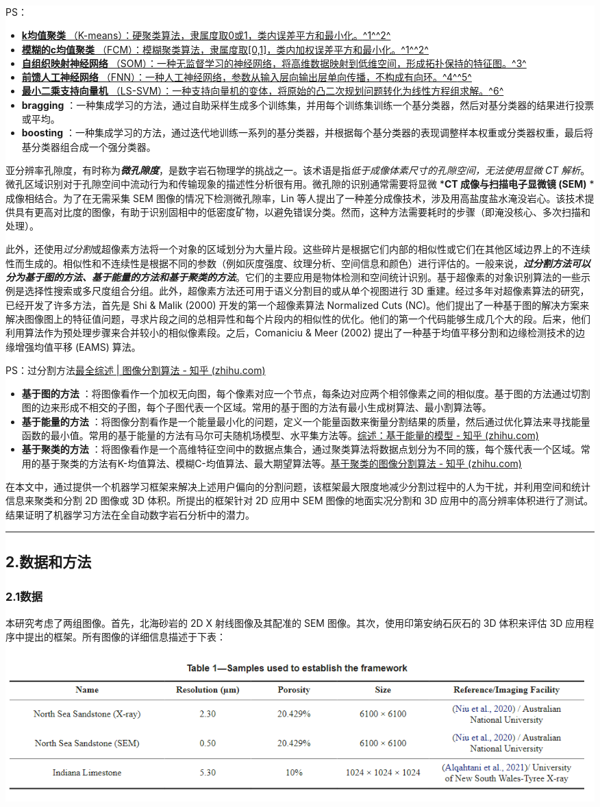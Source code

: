 PS：

* [ **k均值聚类** （K-means）：硬聚类算法，隶属度取0或1，类内误差平方和最小化。](https://zhuanlan.zhihu.com/p/123196195)[^1^](https://zhuanlan.zhihu.com/p/123196195)[^2^](https://blog.csdn.net/qq_44397802/article/details/112180931)
* [ **模糊的c均值聚类** （FCM）：模糊聚类算法，隶属度取[0,1]，类内加权误差平方和最小化。](https://zhuanlan.zhihu.com/p/123196195)[^1^](https://zhuanlan.zhihu.com/p/123196195)[^2^](https://blog.csdn.net/qq_44397802/article/details/112180931)
* [ **自组织映射神经网络** （SOM）：一种无监督学习的神经网络，将高维数据映射到低维空间，形成拓扑保持的特征图。](https://zhuanlan.zhihu.com/p/110972781)[^3^](https://zhuanlan.zhihu.com/p/110972781)
* [ **前馈人工神经网络** （FNN）：一种人工神经网络，参数从输入层向输出层单向传播，不构成有向环。](https://zh.wikipedia.org/wiki/%E5%89%8D%E9%A6%88%E7%A5%9E%E7%BB%8F%E7%BD%91%E7%BB%9C)[^4^](https://zh.wikipedia.org/wiki/%E5%89%8D%E9%A6%88%E7%A5%9E%E7%BB%8F%E7%BD%91%E7%BB%9C)[^5^](https://zhuanlan.zhihu.com/p/369278313)
* [ **最小二乘支持向量机** （LS-SVM）：一种支持向量机的变体，将原始的凸二次规划问题转化为线性方程组求解。](https://zhuanlan.zhihu.com/p/141804619)[^6^](https://zhuanlan.zhihu.com/p/141804619)
* **bragging** ：一种集成学习的方法，通过自助采样生成多个训练集，并用每个训练集训练一个基分类器，然后对基分类器的结果进行投票或平均。
* **boosting** ：一种集成学习的方法，通过迭代地训练一系列的基分类器，并根据每个基分类器的表现调整样本权重或分类器权重，最后将基分类器组合成一个强分类器。

亚分辨率孔隙度，有时称为***微孔隙度***，是数字岩石物理学的挑战之一。该术语是指*低于成像体素尺寸的孔隙空间，无法使用显微 CT 解析*。微孔区域识别对于孔隙空间中流动行为和传输现象的描述性分析很有用。微孔隙的识别通常需要将显微 ***CT 成像与扫描电子显微镜 (SEM)** *成像相结合。为了在无需采集 SEM 图像的情况下检测微孔隙率，Lin 等人提出了一种差分成像技术，涉及用高盐度盐水淹没岩心。该技术提供具有更高对比度的图像，有助于识别固相中的低密度矿物，以避免错误分类。然而，这种方法需要耗时的步骤（即淹没核心、多次扫描和处理）。

此外，还使用*过分割*或超像素方法将一个对象的区域划分为大量片段。这些碎片是根据它们内部的相似性或它们在其他区域边界上的不连续性而生成的。相似性和不连续性是根据不同的参数（例如灰度强度、纹理分析、空间信息和颜色）进行评估的。一般来说，***过分割方法可以分为基于图的方法、基于能量的方法和基于聚类的方法***。它们的主要应用是物体检测和空间统计识别。基于超像素的对象识别算法的一些示例是选择性搜索或多尺度组合分组。此外，超像素方法还可用于语义分割目的或从单个视图进行 3D 重建。经过多年对超像素算法的研究，已经开发了许多方法，首先是 Shi & Malik (2000) 开发的第一个超像素算法 Normalized Cuts (NC)。他们提出了一种基于图的解决方案来解决图像图上的特征值问题，寻求片段之间的总相异性和每个片段内的相似性的优化。他们的第一个代码能够生成几个大的段。后来，他们利用算法作为预处理步骤来合并较小的相似像素段。之后，Comaniciu & Meer (2002) 提出了一种基于均值平移分割和边缘检测技术的边缘增强均值平移 (EAMS) 算法。

PS：过分割方法[最全综述 | 图像分割算法 - 知乎 (zhihu.com)](https://zhuanlan.zhihu.com/p/70758906)

* **基于图的方法** ：将图像看作一个加权无向图，每个像素对应一个节点，每条边对应两个相邻像素之间的相似度。基于图的方法通过切割图的边来形成不相交的子图，每个子图代表一个区域。常用的基于图的方法有最小生成树算法、最小割算法等。
* **基于能量的方法** ：将图像分割看作是一个能量最小化的问题，定义一个能量函数来衡量分割结果的质量，然后通过优化算法来寻找能量函数的最小值。常用的基于能量的方法有马尔可夫随机场模型、水平集方法等。[综述：基于能量的模型 - 知乎 (zhihu.com)](https://zhuanlan.zhihu.com/p/343529491)
* **基于聚类的方法** ：将图像看作是一个高维特征空间中的数据点集合，通过聚类算法将数据点划分为不同的簇，每个簇代表一个区域。常用的基于聚类的方法有K-均值算法、模糊C-均值算法、最大期望算法等。[基于聚类的图像分割算法 - 知乎 (zhihu.com)](https://zhuanlan.zhihu.com/p/444719502)

在本文中，通过提供一个机器学习框架来解决上述用户偏向的分割问题，该框架最大限度地减少分割过程中的人为干扰，并利用空间和统计信息来聚类和分割 2D 图像或 3D 体积。所提出的框架针对 2D 应用中 SEM 图像的地面实况分割和 3D 应用中的高分辨率体积进行了测试。结果证明了机器学习方法在全自动数字岩石分析中的潜力。

---

## 2.数据和方法

### 2.1数据

本研究考虑了两组图像。首先，北海砂岩的 2D X 射线图像及其配准的 SEM 图像。其次，使用印第安纳石灰石的 3D 体积来评估 3D 应用程序中提出的框架。所有图像的详细信息描述于下表：

![1692248170282](image/SegmentationofX-RayImagesofRocksUsingSupervoxelsOver-Segmentation/1692248170282.png)

